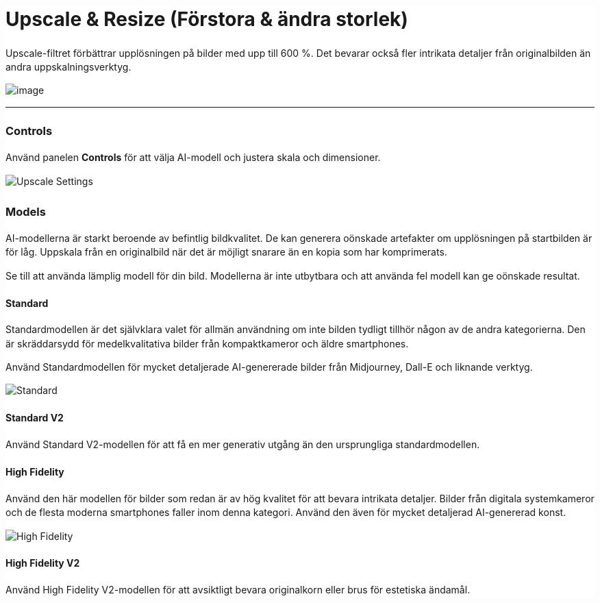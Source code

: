 # Upscale & Resize (Förstora & ändra storlek)

Upscale-filtret förbättrar upplösningen på bilder med upp till 600 %. Det bevarar också fler intrikata detaljer från originalbilden än andra uppskalningsverktyg.

![image](https://cdn.sanity.io/images/r2plryeu/production/cd2335c74e9c889a3484c5b2bb196db6b5bc3cfa-1540x1080.gif?q=90&fit=max&auto=format)

---

### Controls

Använd panelen **Controls** för att välja AI-modell och justera skala och dimensioner.

![Upscale Settings](https://cdn.sanity.io/images/r2plryeu/production/f505d9db86fb7de4c8d6ba3da8f65b3fb11fb8a5-492x960.png?q=90&fit=max&auto=format)

### Models

AI-modellerna är starkt beroende av befintlig bildkvalitet. De kan generera oönskade artefakter om upplösningen på startbilden är för låg. Uppskala från en originalbild när det är möjligt snarare än en kopia som har komprimerats.

Se till att använda lämplig modell för din bild. Modellerna är inte utbytbara och att använda fel modell kan ge oönskade resultat.

#### Standard

Standardmodellen är det självklara valet för allmän användning om inte bilden tydligt tillhör någon av de andra kategorierna. Den är skräddarsydd för medelkvalitativa bilder från kompaktkameror och äldre smartphones.

Använd Standardmodellen för mycket detaljerade AI-genererade bilder från Midjourney, Dall-E och liknande verktyg.

![Standard](https://cdn.sanity.io/images/r2plryeu/production/95f052956303f94409f0d5fe6bbc77e88be72a69-1926x1340.png?q=90&fit=max&auto=format)

#### Standard V2

Använd Standard V2-modellen för att få en mer generativ utgång än den ursprungliga standardmodellen.

#### High Fidelity

Använd den här modellen för bilder som redan är av hög kvalitet för att bevara intrikata detaljer. Bilder från digitala systemkameror och de flesta moderna smartphones faller inom denna kategori. Använd den även för mycket detaljerad AI-genererad konst.

![High Fidelity](https://cdn.sanity.io/images/r2plryeu/production/b251884bdf822e8d8c283cb13af98ea22cedff86-1928x1086.png?q=90&fit=max&auto=format)

#### High Fidelity V2

Använd High Fidelity V2-modellen för att avsiktligt bevara originalkorn eller brus för estetiska ändamål.
